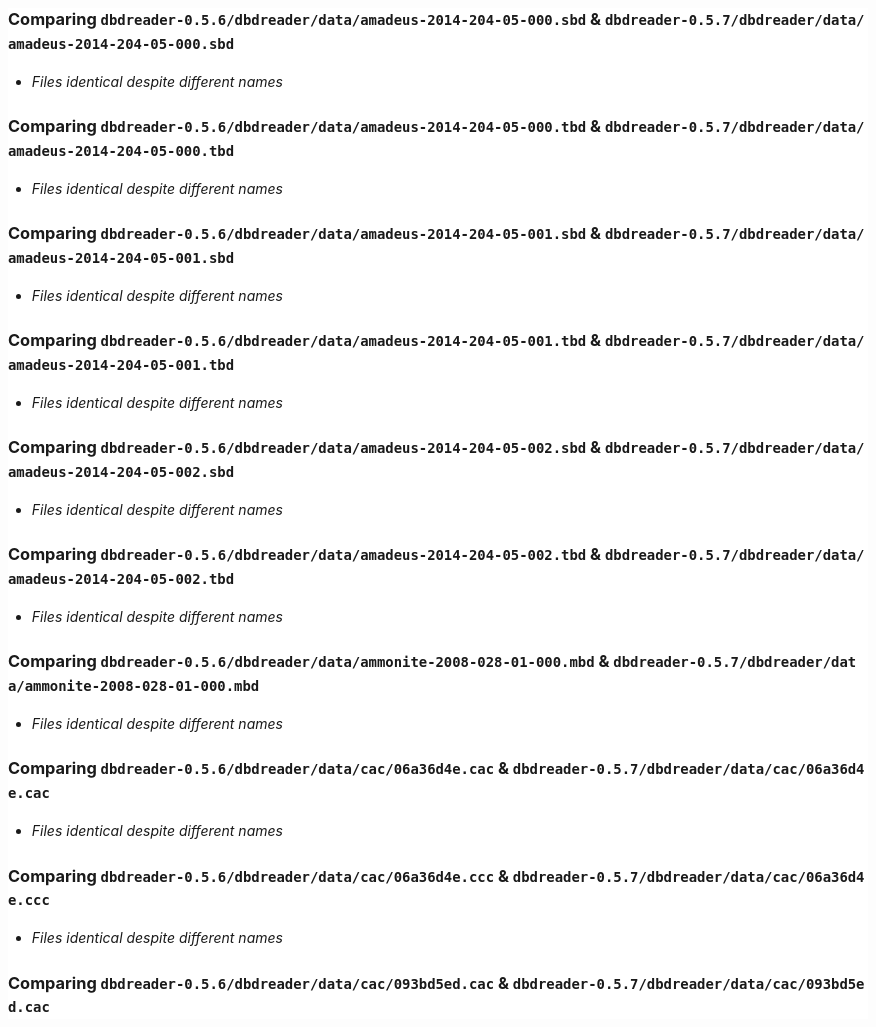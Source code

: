 ### Comparing `dbdreader-0.5.6/dbdreader/data/amadeus-2014-204-05-000.sbd` & `dbdreader-0.5.7/dbdreader/data/amadeus-2014-204-05-000.sbd`

 * *Files identical despite different names*

### Comparing `dbdreader-0.5.6/dbdreader/data/amadeus-2014-204-05-000.tbd` & `dbdreader-0.5.7/dbdreader/data/amadeus-2014-204-05-000.tbd`

 * *Files identical despite different names*

### Comparing `dbdreader-0.5.6/dbdreader/data/amadeus-2014-204-05-001.sbd` & `dbdreader-0.5.7/dbdreader/data/amadeus-2014-204-05-001.sbd`

 * *Files identical despite different names*

### Comparing `dbdreader-0.5.6/dbdreader/data/amadeus-2014-204-05-001.tbd` & `dbdreader-0.5.7/dbdreader/data/amadeus-2014-204-05-001.tbd`

 * *Files identical despite different names*

### Comparing `dbdreader-0.5.6/dbdreader/data/amadeus-2014-204-05-002.sbd` & `dbdreader-0.5.7/dbdreader/data/amadeus-2014-204-05-002.sbd`

 * *Files identical despite different names*

### Comparing `dbdreader-0.5.6/dbdreader/data/amadeus-2014-204-05-002.tbd` & `dbdreader-0.5.7/dbdreader/data/amadeus-2014-204-05-002.tbd`

 * *Files identical despite different names*

### Comparing `dbdreader-0.5.6/dbdreader/data/ammonite-2008-028-01-000.mbd` & `dbdreader-0.5.7/dbdreader/data/ammonite-2008-028-01-000.mbd`

 * *Files identical despite different names*

### Comparing `dbdreader-0.5.6/dbdreader/data/cac/06a36d4e.cac` & `dbdreader-0.5.7/dbdreader/data/cac/06a36d4e.cac`

 * *Files identical despite different names*

### Comparing `dbdreader-0.5.6/dbdreader/data/cac/06a36d4e.ccc` & `dbdreader-0.5.7/dbdreader/data/cac/06a36d4e.ccc`

 * *Files identical despite different names*

### Comparing `dbdreader-0.5.6/dbdreader/data/cac/093bd5ed.cac` & `dbdreader-0.5.7/dbdreader/data/cac/093bd5ed.cac`
